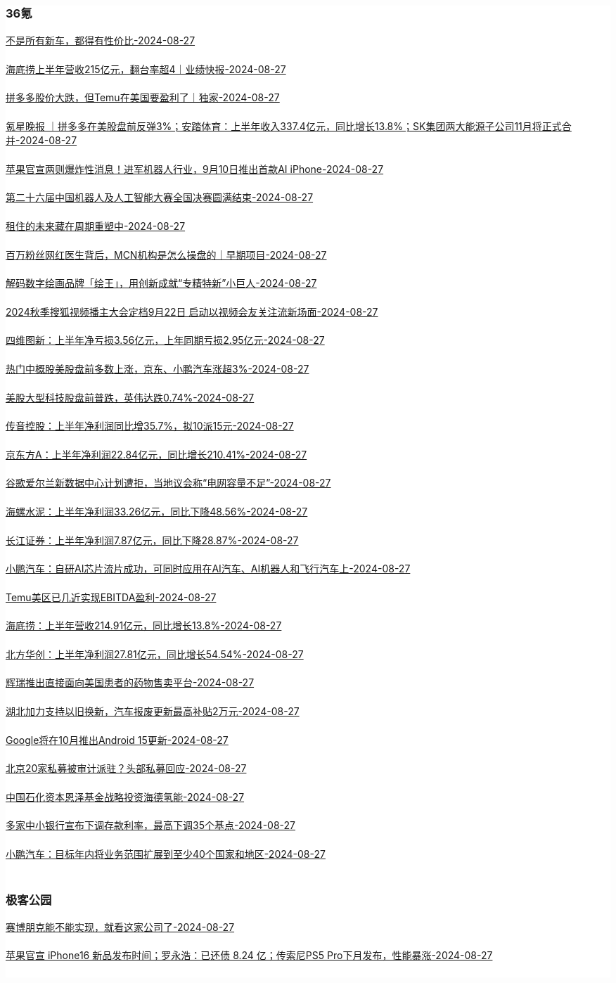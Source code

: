 



###  36氪

<a target=_blank rel=nofollow href="https://36kr.com/p/2924383942925190?f=rss" >不是所有新车，都得有性价比-2024-08-27</a><br/><br/><a target=_blank rel=nofollow href="https://36kr.com/p/2924363570076293?f=rss" >海底捞上半年营收215亿元，翻台率超4｜业绩快报-2024-08-27</a><br/><br/><a target=_blank rel=nofollow href="https://36kr.com/p/2924337345305477?f=rss" >拼多多股价大跌，但Temu在美国要盈利了｜独家-2024-08-27</a><br/><br/><a target=_blank rel=nofollow href="https://36kr.com/p/2924179089250950?f=rss" >氪星晚报 ｜拼多多在美股盘前反弹3%；安踏体育：上半年收入337.4亿元，同比增长13.8%；SK集团两大能源子公司11月将正式合并-2024-08-27</a><br/><br/><a target=_blank rel=nofollow href="https://36kr.com/p/2924174688770689?f=rss" >苹果官宣两则爆炸性消息！进军机器人行业，9月10日推出首款AI iPhone-2024-08-27</a><br/><br/><a target=_blank rel=nofollow href="https://36kr.com/p/2924130757073542?f=rss" >第二十六届中国机器人及人工智能大赛全国决赛圆满结束-2024-08-27</a><br/><br/><a target=_blank rel=nofollow href="https://36kr.com/p/2924052335532674?f=rss" >租住的未来藏在周期重塑中-2024-08-27</a><br/><br/><a target=_blank rel=nofollow href="https://36kr.com/p/2923834623302530?f=rss" >百万粉丝网红医生背后，MCN机构是怎么操盘的｜早期项目-2024-08-27</a><br/><br/><a target=_blank rel=nofollow href="https://36kr.com/p/2923802238229125?f=rss" >解码数字绘画品牌「绘王」，用创新成就“专精特新”小巨人-2024-08-27</a><br/><br/><a target=_blank rel=nofollow href="https://36kr.com/p/2923779234831236?f=rss" >2024秋季搜狐视频播主大会定档9月22日 启动以视频会友关注流新场面-2024-08-27</a><br/><br/><a target=_blank rel=nofollow href="https://36kr.com/newsflashes/2924406155172742?f=rss" >四维图新：上半年净亏损3.56亿元，上年同期亏损2.95亿元-2024-08-27</a><br/><br/><a target=_blank rel=nofollow href="https://36kr.com/newsflashes/2924392948816520?f=rss" >热门中概股美股盘前多数上涨，京东、小鹏汽车涨超3%-2024-08-27</a><br/><br/><a target=_blank rel=nofollow href="https://36kr.com/newsflashes/2924389516565129?f=rss" >美股大型科技股盘前普跌，英伟达跌0.74%-2024-08-27</a><br/><br/><a target=_blank rel=nofollow href="https://36kr.com/newsflashes/2924385954486920?f=rss" >传音控股：上半年净利润同比增35.7%，拟10派15元-2024-08-27</a><br/><br/><a target=_blank rel=nofollow href="https://36kr.com/newsflashes/2924378781211269?f=rss" >京东方A：上半年净利润22.84亿元，同比增长210.41%-2024-08-27</a><br/><br/><a target=_blank rel=nofollow href="https://36kr.com/newsflashes/2924372891392644?f=rss" >谷歌爱尔兰新数据中心计划遭拒，当地议会称“电网容量不足”-2024-08-27</a><br/><br/><a target=_blank rel=nofollow href="https://36kr.com/newsflashes/2924371305110145?f=rss" >海螺水泥：上半年净利润33.26亿元，同比下降48.56%-2024-08-27</a><br/><br/><a target=_blank rel=nofollow href="https://36kr.com/newsflashes/2924370818997124?f=rss" >长江证券：上半年净利润7.87亿元，同比下降28.87%-2024-08-27</a><br/><br/><a target=_blank rel=nofollow href="https://36kr.com/newsflashes/2924370306603651?f=rss" >小鹏汽车：自研AI芯片流片成功，可同时应用在AI汽车、AI机器人和飞行汽车上-2024-08-27</a><br/><br/><a target=_blank rel=nofollow href="https://36kr.com/newsflashes/2924369826962049?f=rss" >Temu美区已几近实现EBITDA盈利-2024-08-27</a><br/><br/><a target=_blank rel=nofollow href="https://36kr.com/newsflashes/2924365797596036?f=rss" >海底捞：上半年营收214.91亿元，同比增长13.8%-2024-08-27</a><br/><br/><a target=_blank rel=nofollow href="https://36kr.com/newsflashes/2924364920691592?f=rss" >北方华创：上半年净利润27.81亿元，同比增长54.54%-2024-08-27</a><br/><br/><a target=_blank rel=nofollow href="https://36kr.com/newsflashes/2924329438206851?f=rss" >辉瑞推出直接面向美国患者的药物售卖平台-2024-08-27</a><br/><br/><a target=_blank rel=nofollow href="https://36kr.com/newsflashes/2924313561930375?f=rss" >湖北加力支持以旧换新，汽车报废更新最高补贴2万元-2024-08-27</a><br/><br/><a target=_blank rel=nofollow href="https://36kr.com/newsflashes/2924312224389766?f=rss" >Google将在10月推出Android 15更新-2024-08-27</a><br/><br/><a target=_blank rel=nofollow href="https://36kr.com/newsflashes/2924302204721799?f=rss" >北京20家私募被审计派驻？头部私募回应-2024-08-27</a><br/><br/><a target=_blank rel=nofollow href="https://36kr.com/newsflashes/2924299675359880?f=rss" >中国石化资本恩泽基金战略投资海德氢能-2024-08-27</a><br/><br/><a target=_blank rel=nofollow href="https://36kr.com/newsflashes/2924291355843459?f=rss" >多家中小银行宣布下调存款利率，最高下调35个基点-2024-08-27</a><br/><br/><a target=_blank rel=nofollow href="https://36kr.com/newsflashes/2924287157001094?f=rss" >小鹏汽车：目标年内将业务范围扩展到至少40个国家和地区-2024-08-27</a><br/><br/>





###  极客公园

<a target=_blank rel=nofollow href="http://www.geekpark.net/news/339782" >赛博朋克能不能实现，就看这家公司了-2024-08-27</a><br/><br/><a target=_blank rel=nofollow href="http://www.geekpark.net/news/339747" >苹果官宣 iPhone16 新品发布时间；罗永浩：已还债 8.24 亿；传索尼PS5 Pro下月发布，性能暴涨-2024-08-27</a><br/><br/>
